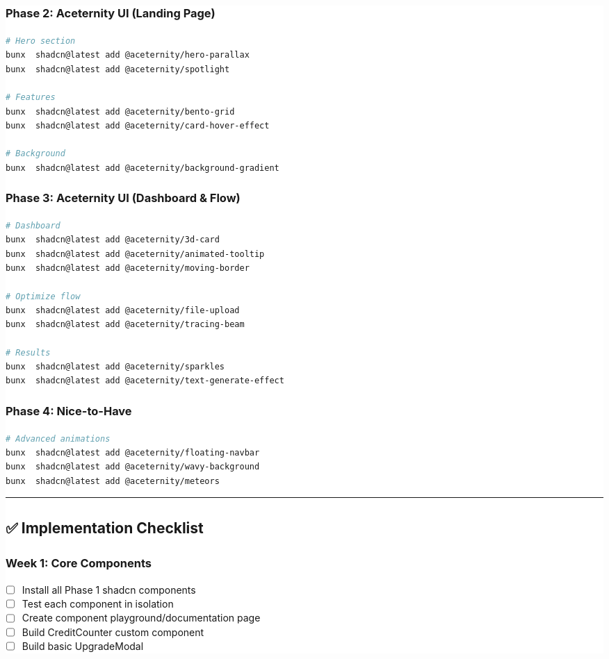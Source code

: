 ### Phase 2: Aceternity UI (Landing Page)

```bash
# Hero section
bunx  shadcn@latest add @aceternity/hero-parallax
bunx  shadcn@latest add @aceternity/spotlight

# Features
bunx  shadcn@latest add @aceternity/bento-grid
bunx  shadcn@latest add @aceternity/card-hover-effect

# Background
bunx  shadcn@latest add @aceternity/background-gradient
```

### Phase 3: Aceternity UI (Dashboard & Flow)

```bash
# Dashboard
bunx  shadcn@latest add @aceternity/3d-card
bunx  shadcn@latest add @aceternity/animated-tooltip
bunx  shadcn@latest add @aceternity/moving-border

# Optimize flow
bunx  shadcn@latest add @aceternity/file-upload
bunx  shadcn@latest add @aceternity/tracing-beam

# Results
bunx  shadcn@latest add @aceternity/sparkles
bunx  shadcn@latest add @aceternity/text-generate-effect
```

### Phase 4: Nice-to-Have

```bash
# Advanced animations
bunx  shadcn@latest add @aceternity/floating-navbar
bunx  shadcn@latest add @aceternity/wavy-background
bunx  shadcn@latest add @aceternity/meteors
```

---

## ✅ Implementation Checklist

### Week 1: Core Components

- [ ] Install all Phase 1 shadcn components
- [ ] Test each component in isolation
- [ ] Create component playground/documentation page
- [ ] Build CreditCounter custom component
- [ ] Build basic UpgradeModal
